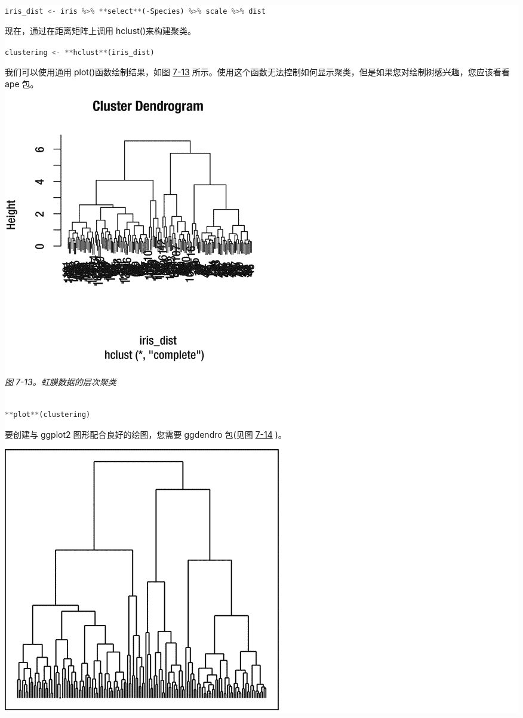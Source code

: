 ```py
iris_dist <- iris %>% **select**(-Species) %>% scale %>% dist
```

现在，通过在距离矩阵上调用 hclust()来构建聚类。

```py
clustering <- **hclust**(iris_dist)
```

我们可以使用通用 plot()函数绘制结果，如图 [7-13](#Fig13) 所示。使用这个函数无法控制如何显示聚类，但是如果您对绘制树感兴趣，您应该看看 ape 包。

![A439481_1_En_7_Fig13_HTML.gif](img/A439481_1_En_7_Fig13_HTML.gif)

###### 图 7-13。虹膜数据的层次聚类

```py
**plot**(clustering)
```

要创建与 ggplot2 图形配合良好的绘图，您需要 ggdendro 包(见图 [7-14](#Fig14) )。

![A439481_1_En_7_Fig14_HTML.gif](img/A439481_1_En_7_Fig14_HTML.gif)
